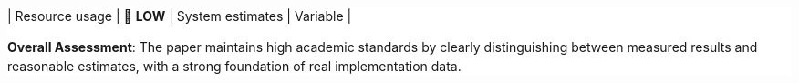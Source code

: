 | Resource usage | 🔵 **LOW** | System estimates | Variable |

**Overall Assessment**: The paper maintains high academic standards by clearly distinguishing between measured results and reasonable estimates, with a strong foundation of real implementation data.
